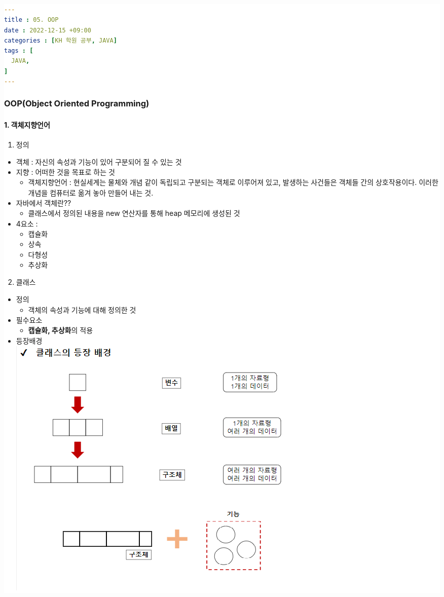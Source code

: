 ```yaml
---
title : 05. OOP
date : 2022-12-15 +09:00
categories : [KH 학원 공부, JAVA]
tags : [
  JAVA,
]
---
```



### OOP(Object Oriented Programming)

#### 1. 객체지향언어
1) 정의
- 객체 : 자신의 속성과 기능이 있어 구분되어 질 수 있는 것
- 지향 : 어떠한 것을 목표로 하는 것
  - 객체지향언어 : 현실세계는 물체와 개념 같이 독립되고 구분되는 객체로 이루어져 있고, 발생하는 사건들은 객체들 간의 상호작용이다. 이러한 개념을 컴퓨터로 옮겨 놓아 만들어 내는 것.
- 자바에서 객체란??
  - 클래스에서 정의된 내용을 new 연산자를 통해 heap 메모리에 생성된 것
- 4요소 : 
  - 캡슐화
  - 상속
  - 다형성
  - 추상화

2) 클래스  
- 정의
  - 객체의 속성과 기능에 대해 정의한 것  
- 필수요소
  - **캡슐화, 추상화**의 적용  
- 등장배경  
![](/assets/img/java/oop1.png)
